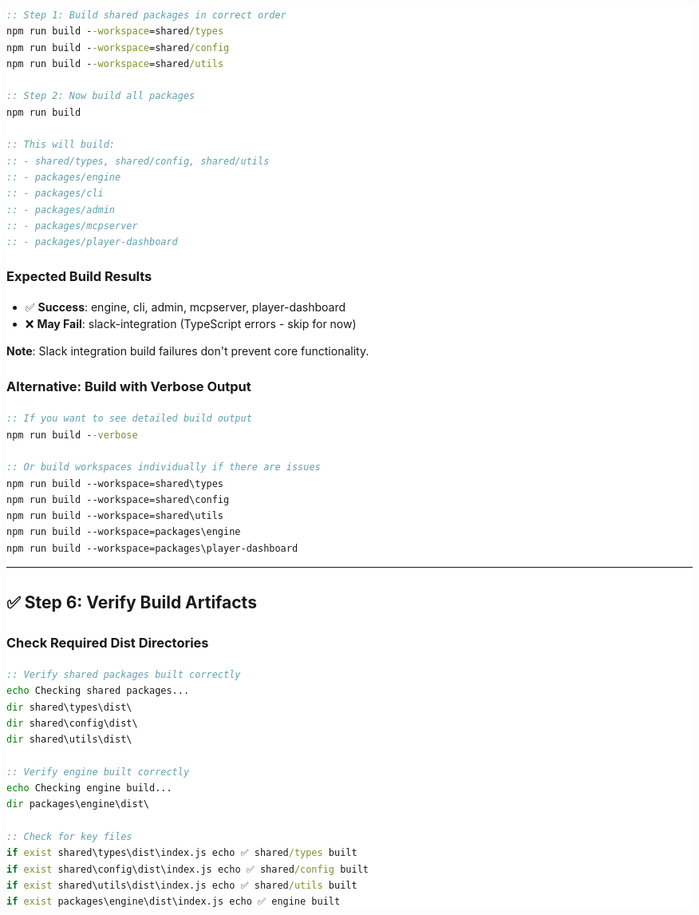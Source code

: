 ```cmd
:: Step 1: Build shared packages in correct order
npm run build --workspace=shared/types
npm run build --workspace=shared/config  
npm run build --workspace=shared/utils

:: Step 2: Now build all packages
npm run build

:: This will build:
:: - shared/types, shared/config, shared/utils
:: - packages/engine
:: - packages/cli
:: - packages/admin
:: - packages/mcpserver
:: - packages/player-dashboard
```

### Expected Build Results
- ✅ **Success**: engine, cli, admin, mcpserver, player-dashboard
- ❌ **May Fail**: slack-integration (TypeScript errors - skip for now)

**Note**: Slack integration build failures don't prevent core functionality.

### Alternative: Build with Verbose Output
```cmd
:: If you want to see detailed build output
npm run build --verbose

:: Or build workspaces individually if there are issues
npm run build --workspace=shared\types
npm run build --workspace=shared\config
npm run build --workspace=shared\utils
npm run build --workspace=packages\engine
npm run build --workspace=packages\player-dashboard
```

---

## ✅ Step 6: Verify Build Artifacts

### Check Required Dist Directories
```cmd
:: Verify shared packages built correctly
echo Checking shared packages...
dir shared\types\dist\
dir shared\config\dist\
dir shared\utils\dist\

:: Verify engine built correctly  
echo Checking engine build...
dir packages\engine\dist\

:: Check for key files
if exist shared\types\dist\index.js echo ✅ shared/types built
if exist shared\config\dist\index.js echo ✅ shared/config built  
if exist shared\utils\dist\index.js echo ✅ shared/utils built
if exist packages\engine\dist\index.js echo ✅ engine built
```
